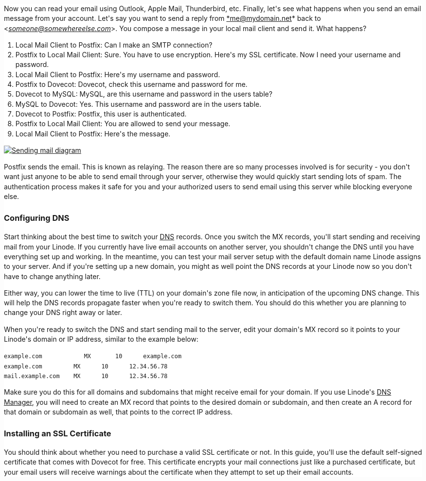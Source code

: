 Now you can read your email using Outlook, Apple Mail, Thunderbird, etc. Finally, let's see what happens when you send an email message from your account. Let's say you want to send a reply from <*me@mydomain.net>\* back to <*someone@somewhereelse.com*>. You compose a message in your local mail client and send it. What happens?

1.  Local Mail Client to Postfix: Can I make an SMTP connection?
2.  Postfix to Local Mail Client: Sure. You have to use encryption. Here's my SSL certificate. Now I need your username and password.
3.  Local Mail Client to Postfix: Here's my username and password.
4.  Postfix to Dovecot: Dovecot, check this username and password for me.
5.  Dovecot to MySQL: MySQL, are this username and password in the users table?
6.  MySQL to Dovecot: Yes. This username and password are in the users table.
7.  Dovecot to Postfix: Postfix, this user is authenticated.
8.  Postfix to Local Mail Client: You are allowed to send your message.
9.  Local Mail Client to Postfix: Here's the message.

[![Sending mail diagram](/docs/assets/1249-postfix_dovecot_mysql_sending_1.jpg)](/docs/assets/1249-postfix_dovecot_mysql_sending_1.jpg)

Postfix sends the email. This is known as relaying. The reason there are so many processes involved is for security - you don't want just anyone to be able to send email through your server, otherwise they would quickly start sending lots of spam. The authentication process makes it safe for you and your authorized users to send email using this server while blocking everyone else.

### Configuring DNS

Start thinking about the best time to switch your [DNS](/docs/dns-manager) records. Once you switch the MX records, you'll start sending and receiving mail from your Linode. If you currently have live email accounts on another server, you shouldn't change the DNS until you have everything set up and working. In the meantime, you can test your mail server setup with the default domain name Linode assigns to your server. And if you're setting up a new domain, you might as well point the DNS records at your Linode now so you don't have to change anything later.

Either way, you can lower the time to live (TTL) on your domain's zone file now, in anticipation of the upcoming DNS change. This will help the DNS records propagate faster when you're ready to switch them. You should do this whether you are planning to change your DNS right away or later.

When you're ready to switch the DNS and start sending mail to the server, edit your domain's MX record so it points to your Linode's domain or IP address, similar to the example below:

    example.com            MX       10      example.com
    example.com         MX      10      12.34.56.78
    mail.example.com    MX      10      12.34.56.78

Make sure you do this for all domains and subdomains that might receive email for your domain. If you use Linode's [DNS Manager](/docs/dns-manager), you will need to create an MX record that points to the desired domain or subdomain, and then create an A record for that domain or subdomain as well, that points to the correct IP address.

### Installing an SSL Certificate

You should think about whether you need to purchase a valid SSL certificate or not. In this guide, you'll use the default self-signed certificate that comes with Dovecot for free. This certificate encrypts your mail connections just like a purchased certificate, but your email users will receive warnings about the certificate when they attempt to set up their email accounts.
